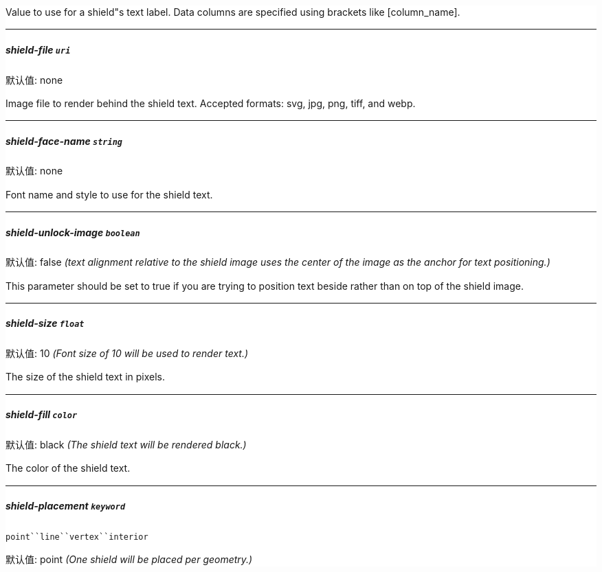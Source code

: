 Value to use for a shield"s text label. Data columns are specified using brackets like [column_name].
* * *

##### shield-file `uri`



默认值: none


Image file to render behind the shield text. Accepted formats: svg, jpg, png, tiff, and webp.
* * *

##### shield-face-name `string`



默认值: none


Font name and style to use for the shield text.
* * *

##### shield-unlock-image `boolean`



默认值: false
_(text alignment relative to the shield image uses the center of the image as the anchor for text positioning.)_

This parameter should be set to true if you are trying to position text beside rather than on top of the shield image.
* * *

##### shield-size `float`



默认值: 10
_(Font size of 10 will be used to render text.)_

The size of the shield text in pixels.
* * *

##### shield-fill `color`



默认值: black
_(The shield text will be rendered black.)_

The color of the shield text.
* * *

##### shield-placement `keyword`
`point``line``vertex``interior`


默认值: point
_(One shield will be placed per geometry.)_
